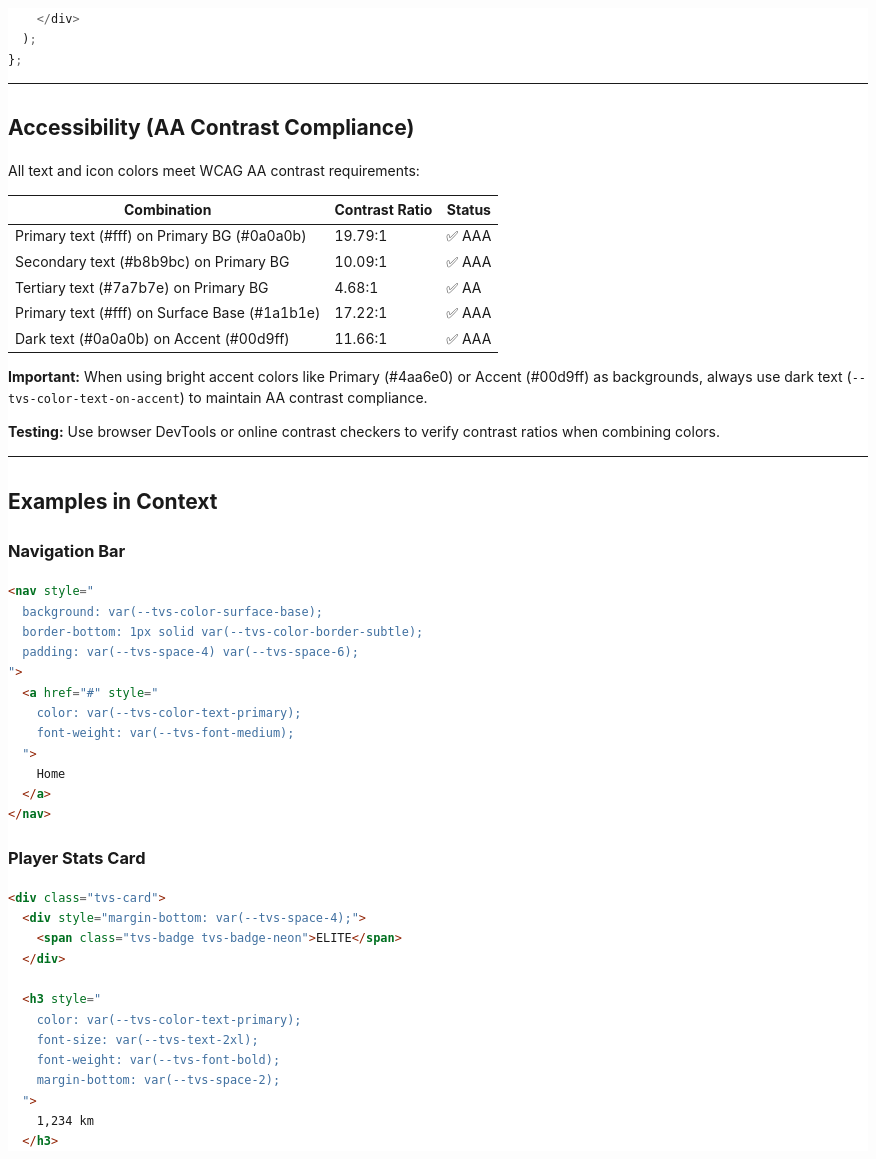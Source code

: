 ```javascript
    </div>
  );
};
```

---

## Accessibility (AA Contrast Compliance)

All text and icon colors meet WCAG AA contrast requirements:

| Combination | Contrast Ratio | Status |
|-------------|----------------|--------|
| Primary text (#fff) on Primary BG (#0a0a0b) | 19.79:1 | ✅ AAA |
| Secondary text (#b8b9bc) on Primary BG | 10.09:1 | ✅ AAA |
| Tertiary text (#7a7b7e) on Primary BG | 4.68:1 | ✅ AA |
| Primary text (#fff) on Surface Base (#1a1b1e) | 17.22:1 | ✅ AAA |
| Dark text (#0a0a0b) on Accent (#00d9ff) | 11.66:1 | ✅ AAA |

**Important:** When using bright accent colors like Primary (#4aa6e0) or Accent (#00d9ff) as backgrounds, always use dark text (`--tvs-color-text-on-accent`) to maintain AA contrast compliance.

**Testing:**
Use browser DevTools or online contrast checkers to verify contrast ratios when combining colors.

---

## Examples in Context

### Navigation Bar

```html
<nav style="
  background: var(--tvs-color-surface-base);
  border-bottom: 1px solid var(--tvs-color-border-subtle);
  padding: var(--tvs-space-4) var(--tvs-space-6);
">
  <a href="#" style="
    color: var(--tvs-color-text-primary);
    font-weight: var(--tvs-font-medium);
  ">
    Home
  </a>
</nav>
```

### Player Stats Card

```html
<div class="tvs-card">
  <div style="margin-bottom: var(--tvs-space-4);">
    <span class="tvs-badge tvs-badge-neon">ELITE</span>
  </div>
  
  <h3 style="
    color: var(--tvs-color-text-primary);
    font-size: var(--tvs-text-2xl);
    font-weight: var(--tvs-font-bold);
    margin-bottom: var(--tvs-space-2);
  ">
    1,234 km
  </h3>
```
